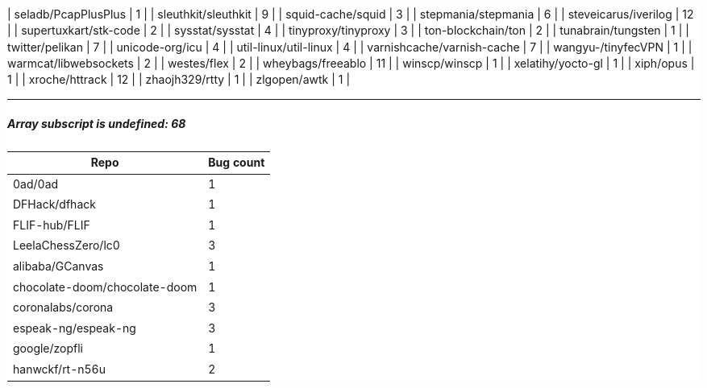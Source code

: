 | seladb/PcapPlusPlus | 1 |
| sleuthkit/sleuthkit | 9 |
| squid-cache/squid | 3 |
| stepmania/stepmania | 6 |
| steveicarus/iverilog | 12 |
| supertuxkart/stk-code | 2 |
| sysstat/sysstat | 4 |
| tinyproxy/tinyproxy | 3 |
| ton-blockchain/ton | 2 |
| tunabrain/tungsten | 1 |
| twitter/pelikan | 7 |
| unicode-org/icu | 4 |
| util-linux/util-linux | 4 |
| varnishcache/varnish-cache | 7 |
| wangyu-/tinyfecVPN | 1 |
| warmcat/libwebsockets | 2 |
| westes/flex | 2 |
| wheybags/freeablo | 11 |
| winscp/winscp | 1 |
| xelatihy/yocto-gl | 1 |
| xiph/opus | 1 |
| xroche/httrack | 12 |
| zhaojh329/rtty | 1 |
| zlgopen/awtk | 1 |

***

##### Array subscript is undefined: 68
| Repo        | Bug count   |
| ----------- | ----------- |
| 0ad/0ad | 1 |
| DFHack/dfhack | 1 |
| FLIF-hub/FLIF | 1 |
| LeelaChessZero/lc0 | 3 |
| alibaba/GCanvas | 1 |
| chocolate-doom/chocolate-doom | 1 |
| coronalabs/corona | 3 |
| espeak-ng/espeak-ng | 3 |
| google/zopfli | 1 |
| hanwckf/rt-n56u | 2 |